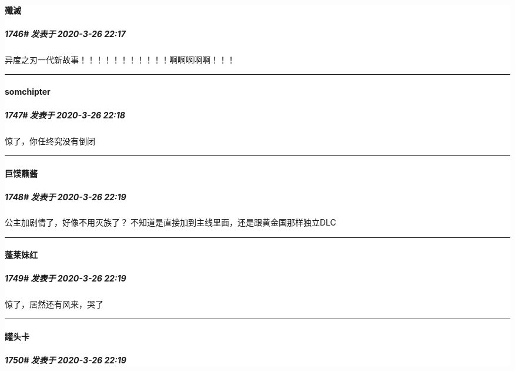 ####  殲滅  
##### 1746#       发表于 2020-3-26 22:17




异度之刃一代新故事！！！！！！！！！！！啊啊啊啊啊！！！







*****

####  somchipter  
##### 1747#       发表于 2020-3-26 22:18




惊了，你任终究没有倒闭







*****

####  巨馍蘸酱  
##### 1748#       发表于 2020-3-26 22:19




公主加剧情了，好像不用灭族了？ 不知道是直接加到主线里面，还是跟黄金国那样独立DLC







*****

####  蓬莱妹红  
##### 1749#       发表于 2020-3-26 22:19




惊了，居然还有风来，哭了







*****

####  罐头卡  
##### 1750#       发表于 2020-3-26 22:19



